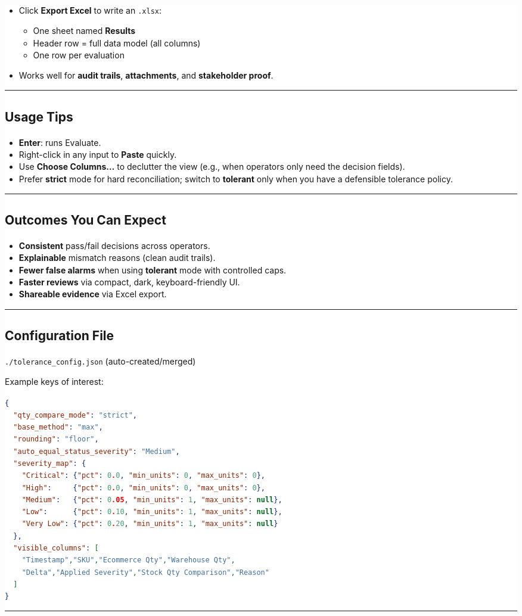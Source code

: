 * Click **Export Excel** to write an `.xlsx`:

  * One sheet named **Results**
  * Header row = full data model (all columns)
  * One row per evaluation
* Works well for **audit trails**, **attachments**, and **stakeholder proof**.

---

## Usage Tips

* **Enter**: runs Evaluate.
* Right-click in any input to **Paste** quickly.
* Use **Choose Columns…** to declutter the view (e.g., when operators only need the decision fields).
* Prefer **strict** mode for hard reconciliation; switch to **tolerant** only when you have a defensible tolerance policy.

---

## Outcomes You Can Expect

* **Consistent** pass/fail decisions across operators.
* **Explainable** mismatch reasons (clean audit trails).
* **Fewer false alarms** when using **tolerant** mode with controlled caps.
* **Faster reviews** via compact, dark, keyboard-friendly UI.
* **Shareable evidence** via Excel export.

---

## Configuration File

`./tolerance_config.json` (auto-created/merged)

Example keys of interest:

```json
{
  "qty_compare_mode": "strict",
  "base_method": "max",
  "rounding": "floor",
  "auto_equal_status_severity": "Medium",
  "severity_map": {
    "Critical": {"pct": 0.0, "min_units": 0, "max_units": 0},
    "High":     {"pct": 0.0, "min_units": 0, "max_units": 0},
    "Medium":   {"pct": 0.05, "min_units": 1, "max_units": null},
    "Low":      {"pct": 0.10, "min_units": 1, "max_units": null},
    "Very Low": {"pct": 0.20, "min_units": 1, "max_units": null}
  },
  "visible_columns": [
    "Timestamp","SKU","Ecommerce Qty","Warehouse Qty",
    "Delta","Applied Severity","Stock Qty Comparison","Reason"
  ]
}
```

---
